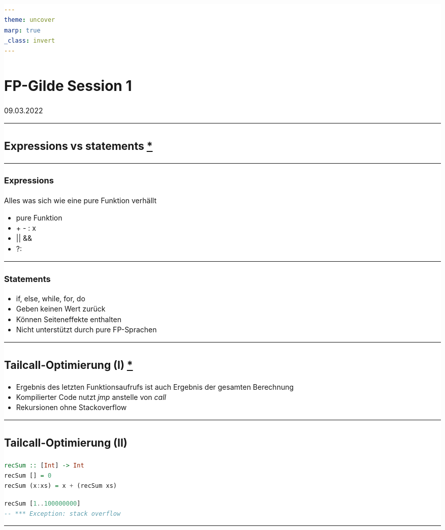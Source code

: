 ```yaml
---
theme: uncover
marp: true
_class: invert
---
```

# FP-Gilde Session 1
09.03.2022

---
## Expressions vs statements [*]

[*]:https://fsharpforfunandprofit.com/posts/expressions-vs-statements/

---
### Expressions
Alles was sich wie eine pure Funktion verhällt

- pure Funktion
- \+ - : x
- || &&
- ?: 

---
### Statements
- if, else, while, for, do
- Geben keinen Wert zurück
- Können Seiteneffekte enthalten
- Nicht unterstützt durch pure FP-Sprachen

---
## Tailcall-Optimierung (I) [*]
- Ergebnis des letzten Funktionsaufrufs ist auch Ergebnis der gesamten Berechnung
- Kompilierter Code nutzt *jmp* anstelle von *call*
- Rekursionen ohne Stackoverflow

[*]: https://eklitzke.org/how-tail-call-optimization-works

---
## Tailcall-Optimierung (II)
```haskell
recSum :: [Int] -> Int
recSum [] = 0
recSum (x:xs) = x + (recSum xs)
```
```haskell
recSum [1..100000000]
-- *** Exception: stack overflow
```

---

[*]: https://www.researchgate.net/profile/Simon-Peyton-Jones/publication/221501761_A_history_of_Haskell_Being_lazy_with_class/links/0c960517e31f50f743000000/A-history-of-Haskell-Being-lazy-with-class.pdf
[**]: https://xfido.com/pdf/baastad.pdf
[*]: https://youtu.be/YR5WdGrpoug
[*]: https://fsharpforfunandprofit.com/posts/recipe-part2/